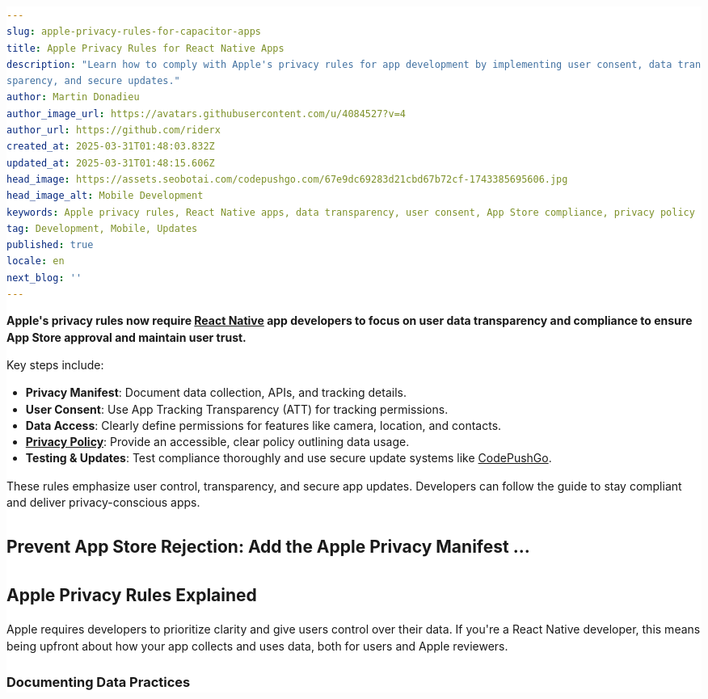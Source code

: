 ```yaml
---
slug: apple-privacy-rules-for-capacitor-apps
title: Apple Privacy Rules for React Native Apps
description: "Learn how to comply with Apple's privacy rules for app development by implementing user consent, data transparency, and secure updates."
author: Martin Donadieu
author_image_url: https://avatars.githubusercontent.com/u/4084527?v=4
author_url: https://github.com/riderx
created_at: 2025-03-31T01:48:03.832Z
updated_at: 2025-03-31T01:48:15.606Z
head_image: https://assets.seobotai.com/codepushgo.com/67e9dc69283d21cbd67b72cf-1743385695606.jpg
head_image_alt: Mobile Development
keywords: Apple privacy rules, React Native apps, data transparency, user consent, App Store compliance, privacy policy
tag: Development, Mobile, Updates
published: true
locale: en
next_blog: ''
---
```


**Apple's privacy rules now require [React Native](https://capacitorjs.com/) app developers to focus on user data transparency and compliance to ensure App Store approval and maintain user trust.**

Key steps include:

-   **Privacy Manifest**: Document data collection, APIs, and tracking details.
-   **User Consent**: Use App Tracking Transparency (ATT) for tracking permissions.
-   **Data Access**: Clearly define permissions for features like camera, location, and contacts.
-   **[Privacy Policy](https://codepushgo.com/dp/)**: Provide an accessible, clear policy outlining data usage.
-   **Testing & Updates**: Test compliance thoroughly and use secure update systems like [CodePushGo](https://codepushgo.com/).

These rules emphasize user control, transparency, and secure app updates. Developers can follow the guide to stay compliant and deliver privacy-conscious apps.

## Prevent App Store Rejection: Add the Apple Privacy Manifest ...

<iframe src="https://www.youtube.com/embed/D7R87wm9IJE" title="YouTube video player" frameborder="0" allow="accelerometer; autoplay; clipboard-write; encrypted-media; gyroscope; picture-in-picture; web-share" referrerpolicy="strict-origin-when-cross-origin" style="width: 100%; height: 500px;" allowfullscreen></iframe>

## Apple Privacy Rules Explained

Apple requires developers to prioritize clarity and give users control over their data. If you're a React Native developer, this means being upfront about how your app collects and uses data, both for users and Apple reviewers.

### Documenting Data Practices
